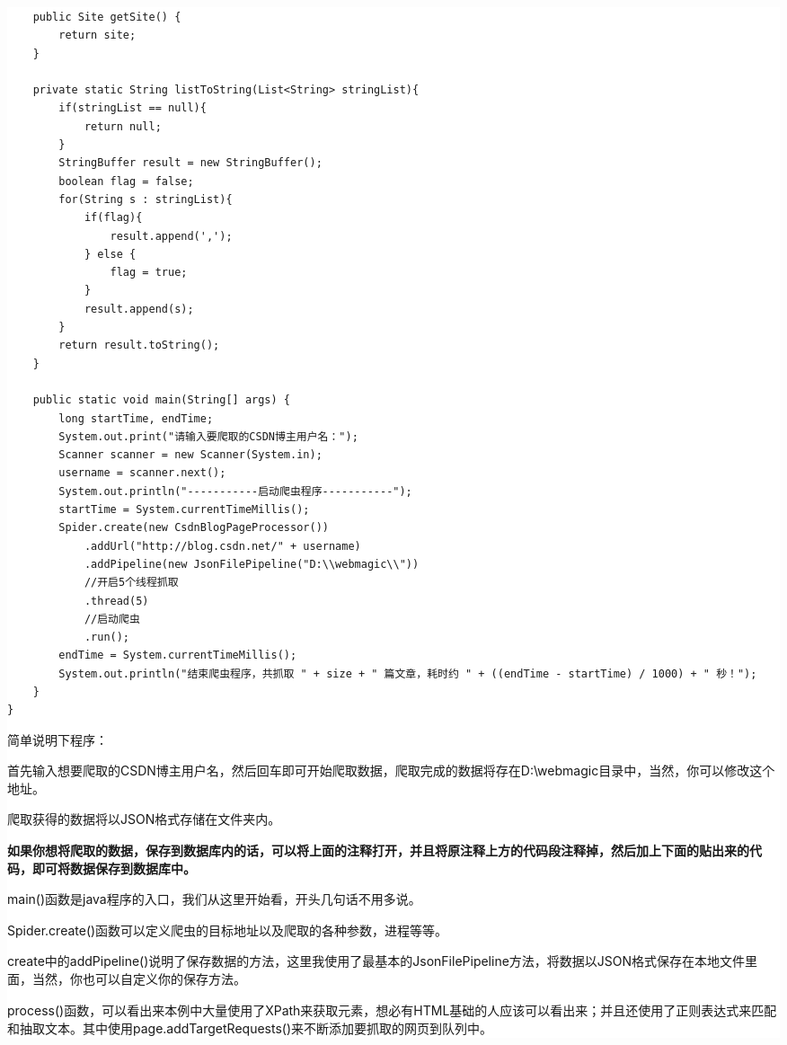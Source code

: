         public Site getSite() {
            return site;
        }

        private static String listToString(List<String> stringList){
            if(stringList == null){
                return null;
            }
            StringBuffer result = new StringBuffer();
            boolean flag = false;
            for(String s : stringList){
                if(flag){
                    result.append(',');
                } else {
                    flag = true;
                }
                result.append(s);
            }
            return result.toString();
        }

        public static void main(String[] args) {
            long startTime, endTime;
            System.out.print("请输入要爬取的CSDN博主用户名：");
            Scanner scanner = new Scanner(System.in);
            username = scanner.next();
            System.out.println("-----------启动爬虫程序-----------");
            startTime = System.currentTimeMillis();
            Spider.create(new CsdnBlogPageProcessor())
                .addUrl("http://blog.csdn.net/" + username)
                .addPipeline(new JsonFilePipeline("D:\\webmagic\\"))
                //开启5个线程抓取
                .thread(5)
                //启动爬虫
                .run();
            endTime = System.currentTimeMillis();
            System.out.println("结束爬虫程序，共抓取 " + size + " 篇文章，耗时约 " + ((endTime - startTime) / 1000) + " 秒！");
        }
    }

简单说明下程序：

首先输入想要爬取的CSDN博主用户名，然后回车即可开始爬取数据，爬取完成的数据将存在D:\webmagic目录中，当然，你可以修改这个地址。

爬取获得的数据将以JSON格式存储在文件夹内。

**如果你想将爬取的数据，保存到数据库内的话，可以将上面的注释打开，并且将原注释上方的代码段注释掉，然后加上下面的贴出来的代码，即可将数据保存到数据库中。**

main()函数是java程序的入口，我们从这里开始看，开头几句话不用多说。

Spider.create()函数可以定义爬虫的目标地址以及爬取的各种参数，进程等等。

create中的addPipeline()说明了保存数据的方法，这里我使用了最基本的JsonFilePipeline方法，将数据以JSON格式保存在本地文件里面，当然，你也可以自定义你的保存方法。

process()函数，可以看出来本例中大量使用了XPath来获取元素，想必有HTML基础的人应该可以看出来；并且还使用了正则表达式来匹配和抽取文本。其中使用page.addTargetRequests()来不断添加要抓取的网页到队列中。
